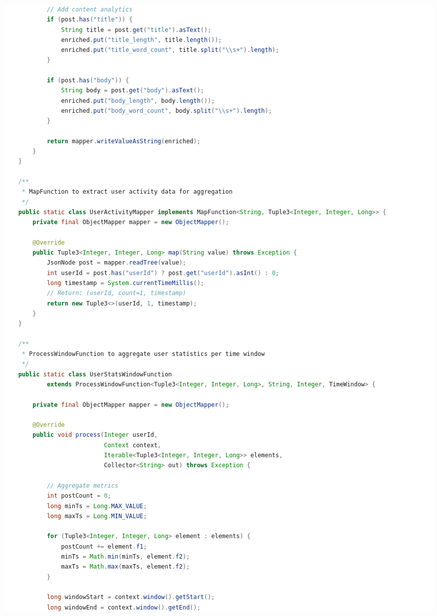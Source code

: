```java
            // Add content analytics
            if (post.has("title")) {
                String title = post.get("title").asText();
                enriched.put("title_length", title.length());
                enriched.put("title_word_count", title.split("\\s+").length);
            }

            if (post.has("body")) {
                String body = post.get("body").asText();
                enriched.put("body_length", body.length());
                enriched.put("body_word_count", body.split("\\s+").length);
            }

            return mapper.writeValueAsString(enriched);
        }
    }

    /**
     * MapFunction to extract user activity data for aggregation
     */
    public static class UserActivityMapper implements MapFunction<String, Tuple3<Integer, Integer, Long>> {
        private final ObjectMapper mapper = new ObjectMapper();

        @Override
        public Tuple3<Integer, Integer, Long> map(String value) throws Exception {
            JsonNode post = mapper.readTree(value);
            int userId = post.has("userId") ? post.get("userId").asInt() : 0;
            long timestamp = System.currentTimeMillis();
            // Return: (userId, count=1, timestamp)
            return new Tuple3<>(userId, 1, timestamp);
        }
    }

    /**
     * ProcessWindowFunction to aggregate user statistics per time window
     */
    public static class UserStatsWindowFunction
            extends ProcessWindowFunction<Tuple3<Integer, Integer, Long>, String, Integer, TimeWindow> {

        private final ObjectMapper mapper = new ObjectMapper();

        @Override
        public void process(Integer userId,
                            Context context,
                            Iterable<Tuple3<Integer, Integer, Long>> elements,
                            Collector<String> out) throws Exception {

            // Aggregate metrics
            int postCount = 0;
            long minTs = Long.MAX_VALUE;
            long maxTs = Long.MIN_VALUE;

            for (Tuple3<Integer, Integer, Long> element : elements) {
                postCount += element.f1;
                minTs = Math.min(minTs, element.f2);
                maxTs = Math.max(maxTs, element.f2);
            }

            long windowStart = context.window().getStart();
            long windowEnd = context.window().getEnd();

```